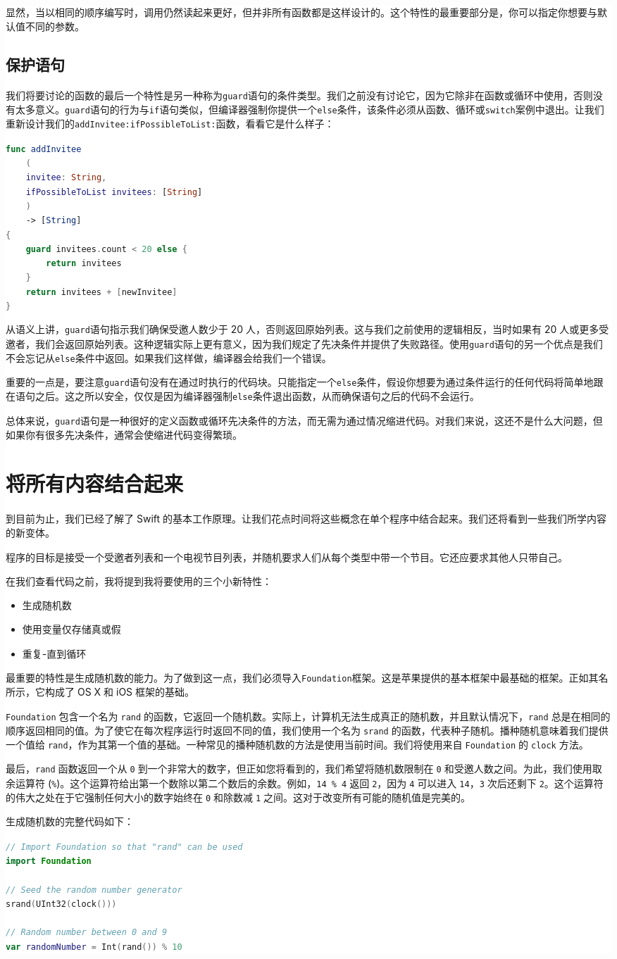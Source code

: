 显然，当以相同的顺序编写时，调用仍然读起来更好，但并非所有函数都是这样设计的。这个特性的最重要部分是，你可以指定你想要与默认值不同的参数。

## 保护语句

我们将要讨论的函数的最后一个特性是另一种称为`guard`语句的条件类型。我们之前没有讨论它，因为它除非在函数或循环中使用，否则没有太多意义。`guard`语句的行为与`if`语句类似，但编译器强制你提供一个`else`条件，该条件必须从函数、循环或`switch`案例中退出。让我们重新设计我们的`addInvitee:ifPossibleToList:`函数，看看它是什么样子：

```swift
func addInvitee
    (
    invitee: String,
    ifPossibleToList invitees: [String]
    )
    -> [String]
{
    guard invitees.count < 20 else {
        return invitees
    }
    return invitees + [newInvitee]
}
```

从语义上讲，`guard`语句指示我们确保受邀人数少于 20 人，否则返回原始列表。这与我们之前使用的逻辑相反，当时如果有 20 人或更多受邀者，我们会返回原始列表。这种逻辑实际上更有意义，因为我们规定了先决条件并提供了失败路径。使用`guard`语句的另一个优点是我们不会忘记从`else`条件中返回。如果我们这样做，编译器会给我们一个错误。

重要的一点是，要注意`guard`语句没有在通过时执行的代码块。只能指定一个`else`条件，假设你想要为通过条件运行的任何代码将简单地跟在语句之后。这之所以安全，仅仅是因为编译器强制`else`条件退出函数，从而确保语句之后的代码不会运行。

总体来说，`guard`语句是一种很好的定义函数或循环先决条件的方法，而无需为通过情况缩进代码。对我们来说，这还不是什么大问题，但如果你有很多先决条件，通常会使缩进代码变得繁琐。

# 将所有内容结合起来

到目前为止，我们已经了解了 Swift 的基本工作原理。让我们花点时间将这些概念在单个程序中结合起来。我们还将看到一些我们所学内容的新变体。

程序的目标是接受一个受邀者列表和一个电视节目列表，并随机要求人们从每个类型中带一个节目。它还应要求其他人只带自己。

在我们查看代码之前，我将提到我将要使用的三个小新特性：

+   生成随机数

+   使用变量仅存储真或假

+   重复-直到循环

最重要的特性是生成随机数的能力。为了做到这一点，我们必须导入`Foundation`框架。这是苹果提供的基本框架中最基础的框架。正如其名所示，它构成了 OS X 和 iOS 框架的基础。

`Foundation` 包含一个名为 `rand` 的函数，它返回一个随机数。实际上，计算机无法生成真正的随机数，并且默认情况下，`rand` 总是在相同的顺序返回相同的值。为了使它在每次程序运行时返回不同的值，我们使用一个名为 `srand` 的函数，代表种子随机。播种随机意味着我们提供一个值给 `rand`，作为其第一个值的基础。一种常见的播种随机数的方法是使用当前时间。我们将使用来自 `Foundation` 的 `clock` 方法。

最后，`rand` 函数返回一个从 `0` 到一个非常大的数字，但正如您将看到的，我们希望将随机数限制在 `0` 和受邀人数之间。为此，我们使用取余运算符 (`%`)。这个运算符给出第一个数除以第二个数后的余数。例如，`14 % 4` 返回 `2`，因为 `4` 可以进入 `14`，`3` 次后还剩下 `2`。这个运算符的伟大之处在于它强制任何大小的数字始终在 `0` 和除数减 `1` 之间。这对于改变所有可能的随机值是完美的。

生成随机数的完整代码如下：

```swift
// Import Foundation so that "rand" can be used
import Foundation

// Seed the random number generator
srand(UInt32(clock()))

// Random number between 0 and 9
var randomNumber = Int(rand()) % 10
```
